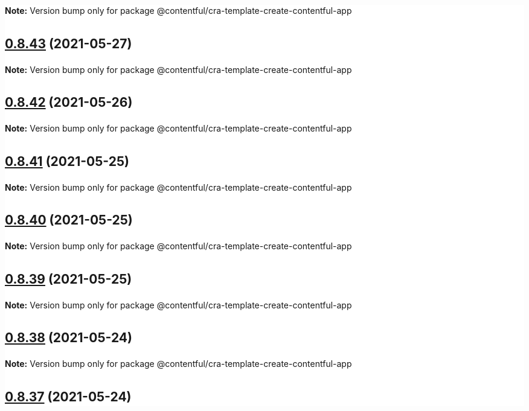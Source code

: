 **Note:** Version bump only for package @contentful/cra-template-create-contentful-app





## [0.8.43](https://github.com/contentful/create-contentful-app/compare/v0.8.42...v0.8.43) (2021-05-27)

**Note:** Version bump only for package @contentful/cra-template-create-contentful-app





## [0.8.42](https://github.com/contentful/create-contentful-app/compare/v0.8.41...v0.8.42) (2021-05-26)

**Note:** Version bump only for package @contentful/cra-template-create-contentful-app





## [0.8.41](https://github.com/contentful/create-contentful-app/compare/v0.8.40...v0.8.41) (2021-05-25)

**Note:** Version bump only for package @contentful/cra-template-create-contentful-app





## [0.8.40](https://github.com/contentful/create-contentful-app/compare/v0.8.39...v0.8.40) (2021-05-25)

**Note:** Version bump only for package @contentful/cra-template-create-contentful-app





## [0.8.39](https://github.com/contentful/create-contentful-app/compare/v0.8.38...v0.8.39) (2021-05-25)

**Note:** Version bump only for package @contentful/cra-template-create-contentful-app





## [0.8.38](https://github.com/contentful/create-contentful-app/compare/v0.8.37...v0.8.38) (2021-05-24)

**Note:** Version bump only for package @contentful/cra-template-create-contentful-app





## [0.8.37](https://github.com/contentful/create-contentful-app/compare/v0.8.36...v0.8.37) (2021-05-24)
